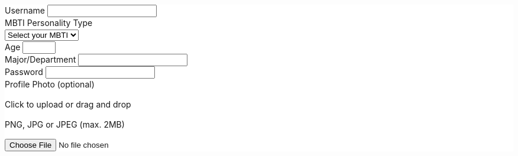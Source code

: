 <form id="signup-form" class="space-y-4">
<div>
<label for="username" class="block text-sm font-medium text-gray-700 mb-1">Username</label>
<input type="text" id="username" name="username" required class="w-full px-4 py-2 border border-gray-300 rounded focus:outline-none focus:ring-2 focus:ring-primary/50">
</div>
<div>
<label for="mbti" class="block text-sm font-medium text-gray-700 mb-1">MBTI Personality Type</label>
<div class="relative">
<select id="mbti" name="mbti" required class="w-full px-4 py-2 border border-gray-300 rounded appearance-none focus:outline-none focus:ring-2 focus:ring-primary/50 pr-8">
<option value="" disabled selected>Select your MBTI</option>
<option value="INTJ">INTJ</option>
<option value="INTP">INTP</option>
<option value="ENTJ">ENTJ</option>
<option value="ENTP">ENTP</option>
<option value="INFJ">INFJ</option>
<option value="INFP">INFP</option>
<option value="ENFJ">ENFJ</option>
<option value="ENFP">ENFP</option>
<option value="ISTJ">ISTJ</option>
<option value="ISFJ">ISFJ</option>
<option value="ESTJ">ESTJ</option>
<option value="ESFJ">ESFJ</option>
<option value="ISTP">ISTP</option>
<option value="ISFP">ISFP</option>
<option value="ESTP">ESTP</option>
<option value="ESFP">ESFP</option>
</select>
<div class="absolute inset-y-0 right-0 flex items-center pr-3 pointer-events-none">
<i class="ri-arrow-down-s-line text-gray-400"></i>
</div>
</div>
</div>
<div>
<label for="age" class="block text-sm font-medium text-gray-700 mb-1">Age</label>
<input type="number" id="age" name="age" min="18" max="99" required class="w-full px-4 py-2 border border-gray-300 rounded focus:outline-none focus:ring-2 focus:ring-primary/50">
</div>
<div>
<label for="major" class="block text-sm font-medium text-gray-700 mb-1">Major/Department</label>
<input type="text" id="major" name="major" required class="w-full px-4 py-2 border border-gray-300 rounded focus:outline-none focus:ring-2 focus:ring-primary/50">
</div>
<div>
<label for="password" class="block text-sm font-medium text-gray-700 mb-1">Password</label>
<input type="password" id="password" name="password" required class="w-full px-4 py-2 border border-gray-300 rounded focus:outline-none focus:ring-2 focus:ring-primary/50">
</div>
<div>
<label for="photo" class="block text-sm font-medium text-gray-700 mb-1">Profile Photo (optional)</label>
<div class="flex items-center justify-center w-full">
<label for="photo-upload" class="flex flex-col items-center justify-center w-full h-32 border-2 border-gray-300 border-dashed rounded-lg cursor-pointer bg-gray-50 hover:bg-gray-100">
<div class="flex flex-col items-center justify-center pt-5 pb-6">
<i class="ri-upload-2-line ri-2x text-gray-400 mb-2"></i>
<p class="text-sm text-gray-500">Click to upload or drag and drop</p>
<p class="text-xs text-gray-500">PNG, JPG or JPEG (max. 2MB)</p>
</div>
<input id="photo-upload" type="file" class="hidden" accept="image/*">
</label>
</div>